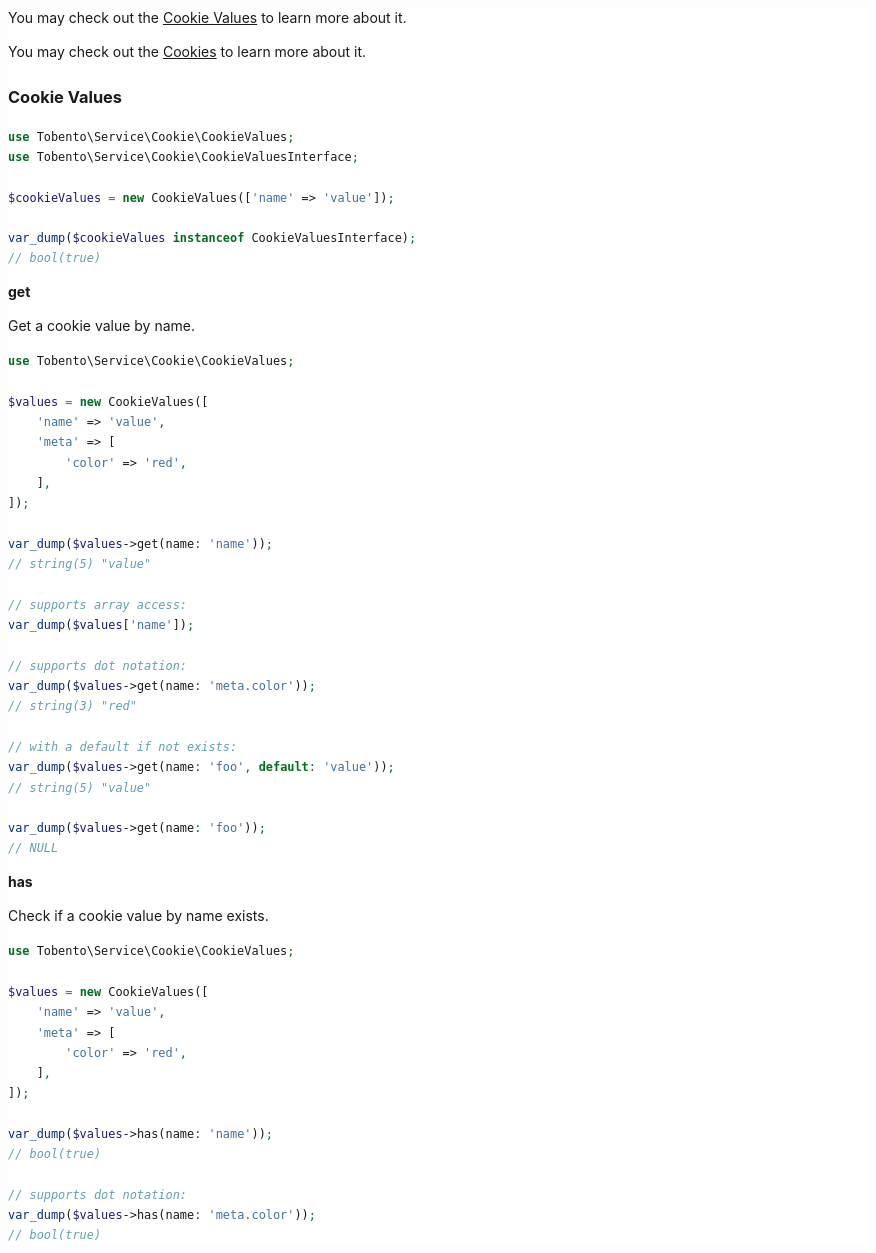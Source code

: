 You may check out the [Cookie Values](#cookie-values) to learn more about it.

You may check out the [Cookies](#cookies) to learn more about it.

### Cookie Values

```php
use Tobento\Service\Cookie\CookieValues;
use Tobento\Service\Cookie\CookieValuesInterface;

$cookieValues = new CookieValues(['name' => 'value']);

var_dump($cookieValues instanceof CookieValuesInterface);
// bool(true)
```

**get**

Get a cookie value by name.

```php
use Tobento\Service\Cookie\CookieValues;

$values = new CookieValues([
    'name' => 'value',
    'meta' => [
        'color' => 'red',
    ],
]);

var_dump($values->get(name: 'name'));
// string(5) "value"

// supports array access:
var_dump($values['name']);

// supports dot notation:
var_dump($values->get(name: 'meta.color'));
// string(3) "red"

// with a default if not exists:
var_dump($values->get(name: 'foo', default: 'value'));
// string(5) "value"

var_dump($values->get(name: 'foo'));
// NULL
```

**has**

Check if a cookie value by name exists.

```php
use Tobento\Service\Cookie\CookieValues;

$values = new CookieValues([
    'name' => 'value',
    'meta' => [
        'color' => 'red',
    ],
]);

var_dump($values->has(name: 'name'));
// bool(true)

// supports dot notation:
var_dump($values->has(name: 'meta.color'));
// bool(true)
```